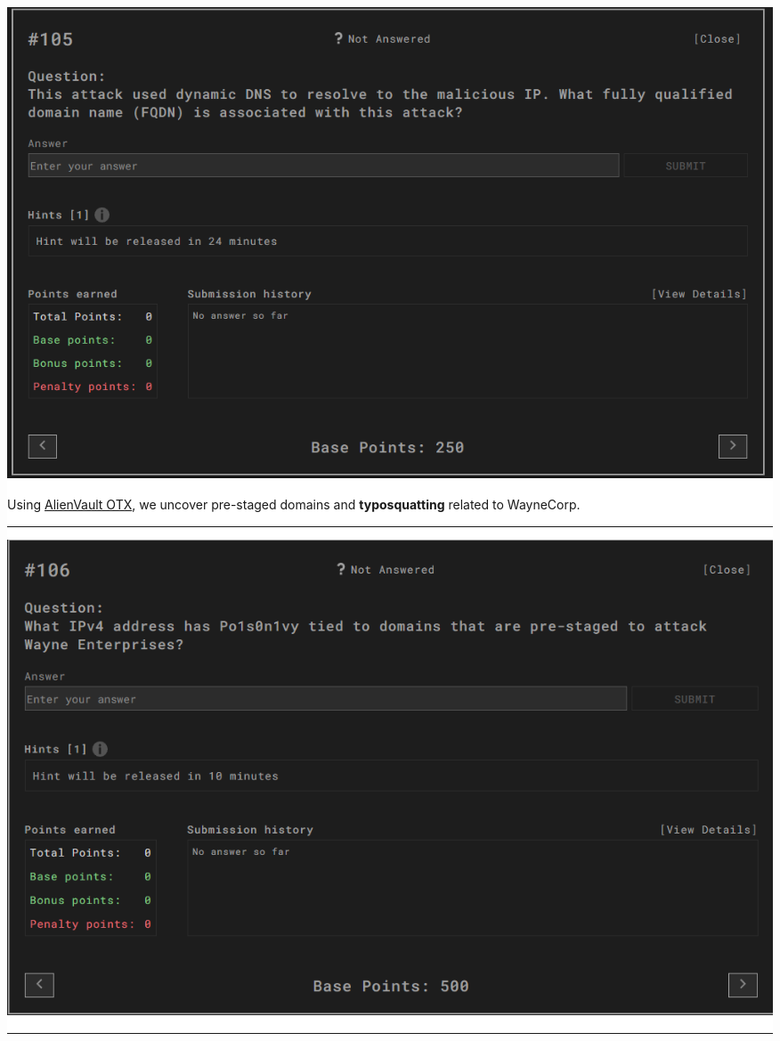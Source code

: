 ![](images/17.6.105.png)

Using [AlienVault OTX](http://otx.alienvault.com), we uncover pre-staged domains and **typosquatting** related to WayneCorp.

---

![](images/17.7.106.png)

---